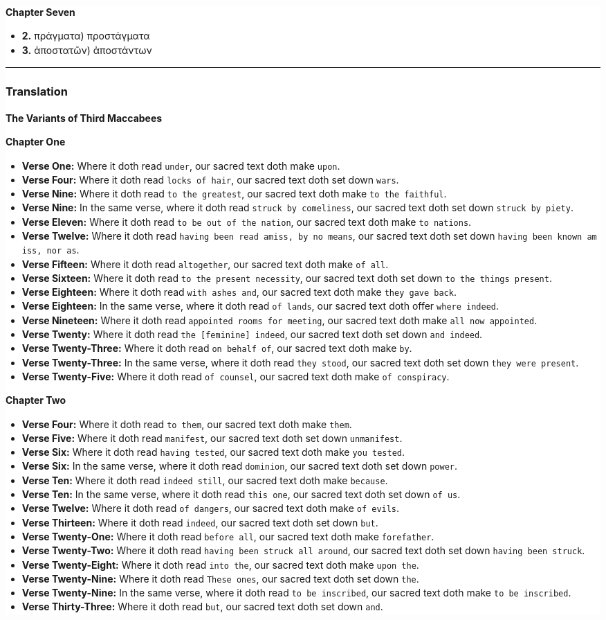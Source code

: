 **Chapter Seven**

*   **2.** πράγματα) προστάγματα
*   **3.** ἀποστατῶν) ἀποστάντων

---

### Translation

**The Variants of Third Maccabees**

**Chapter One**

*   **Verse One:** Where it doth read `under`, our sacred text doth make `upon`.
*   **Verse Four:** Where it doth read `locks of hair`, our sacred text doth set down `wars`.
*   **Verse Nine:** Where it doth read `to the greatest`, our sacred text doth make `to the faithful`.
*   **Verse Nine:** In the same verse, where it doth read `struck by comeliness`, our sacred text doth set down `struck by piety`.
*   **Verse Eleven:** Where it doth read `to be out of the nation`, our sacred text doth make `to nations`.
*   **Verse Twelve:** Where it doth read `having been read amiss, by no means`, our sacred text doth set down `having been known amiss, nor as`.
*   **Verse Fifteen:** Where it doth read `altogether`, our sacred text doth make `of all`.
*   **Verse Sixteen:** Where it doth read `to the present necessity`, our sacred text doth set down `to the things present`.
*   **Verse Eighteen:** Where it doth read `with ashes and`, our sacred text doth make `they gave back`.
*   **Verse Eighteen:** In the same verse, where it doth read `of lands`, our sacred text doth offer `where indeed`.
*   **Verse Nineteen:** Where it doth read `appointed rooms for meeting`, our sacred text doth make `all now appointed`.
*   **Verse Twenty:** Where it doth read `the [feminine] indeed`, our sacred text doth set down `and indeed`.
*   **Verse Twenty-Three:** Where it doth read `on behalf of`, our sacred text doth make `by`.
*   **Verse Twenty-Three:** In the same verse, where it doth read `they stood`, our sacred text doth set down `they were present`.
*   **Verse Twenty-Five:** Where it doth read `of counsel`, our sacred text doth make `of conspiracy`.

**Chapter Two**

*   **Verse Four:** Where it doth read `to them`, our sacred text doth make `them`.
*   **Verse Five:** Where it doth read `manifest`, our sacred text doth set down `unmanifest`.
*   **Verse Six:** Where it doth read `having tested`, our sacred text doth make `you tested`.
*   **Verse Six:** In the same verse, where it doth read `dominion`, our sacred text doth set down `power`.
*   **Verse Ten:** Where it doth read `indeed still`, our sacred text doth make `because`.
*   **Verse Ten:** In the same verse, where it doth read `this one`, our sacred text doth set down `of us`.
*   **Verse Twelve:** Where it doth read `of dangers`, our sacred text doth make `of evils`.
*   **Verse Thirteen:** Where it doth read `indeed`, our sacred text doth set down `but`.
*   **Verse Twenty-One:** Where it doth read `before all`, our sacred text doth make `forefather`.
*   **Verse Twenty-Two:** Where it doth read `having been struck all around`, our sacred text doth set down `having been struck`.
*   **Verse Twenty-Eight:** Where it doth read `into the`, our sacred text doth make `upon the`.
*   **Verse Twenty-Nine:** Where it doth read `These ones`, our sacred text doth set down `the`.
*   **Verse Twenty-Nine:** In the same verse, where it doth read `to be inscribed`, our sacred text doth make `to be inscribed`.
*   **Verse Thirty-Three:** Where it doth read `but`, our sacred text doth set down `and`.
